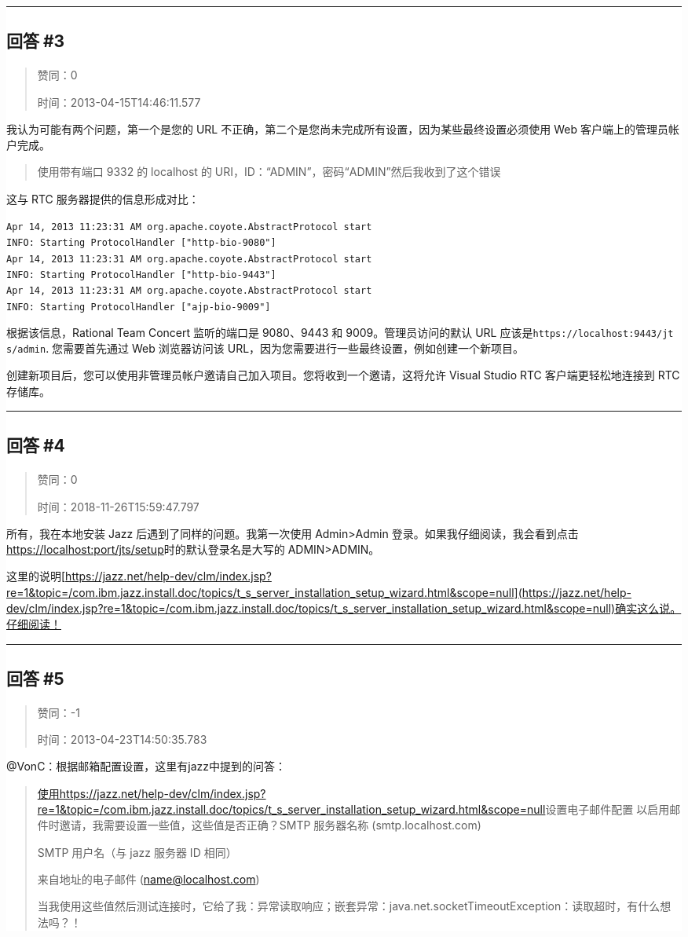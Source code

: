 * * *

## 回答 #3

> 赞同：0
> 
> 时间：2013-04-15T14:46:11.577

我认为可能有两个问题，第一个是您的 URL 不正确，第二个是您尚未完成所有设置，因为某些最终设置必须使用 Web 客户端上的管理员帐户完成。

> 使用带有端口 9332 的 localhost 的 URI，ID：“ADMIN”，密码“ADMIN”然后我收到了这个错误

这与 RTC 服务器提供的信息形成对比：

```
Apr 14, 2013 11:23:31 AM org.apache.coyote.AbstractProtocol start
INFO: Starting ProtocolHandler ["http-bio-9080"]
Apr 14, 2013 11:23:31 AM org.apache.coyote.AbstractProtocol start
INFO: Starting ProtocolHandler ["http-bio-9443"]
Apr 14, 2013 11:23:31 AM org.apache.coyote.AbstractProtocol start
INFO: Starting ProtocolHandler ["ajp-bio-9009"] 
```

根据该信息，Rational Team Concert 监听的端口是 9080、9443 和 9009。管理员访问的默认 URL 应该是`https://localhost:9443/jts/admin`. 您需要首先通过 Web 浏览器访问该 URL，因为您需要进行一些最终设置，例如创建一个新项目。

创建新项目后，您可以使用非管理员帐户邀请自己加入项目。您将收到一个邀请，这将允许 Visual Studio RTC 客户端更轻松地连接到 RTC 存储库。

* * *

## 回答 #4

> 赞同：0
> 
> 时间：2018-11-26T15:59:47.797

所有，我在本地安装 Jazz 后遇到了同样的问题。我第一次使用 Admin>Admin 登录。如果我仔细阅读，我会看到点击[https://localhost:port/jts/setup](https://localhost:port/jts/setup)时的默认登录名是大写的 ADMIN>ADMIN。

这里的说明[https://jazz.net/help-dev/clm/index.jsp?re=1&topic=/com.ibm.jazz.install.doc/topics/t_s_server_installation_setup_wizard.html&scope=null](https://jazz.net/help-dev/clm/index.jsp?re=1&topic=/com.ibm.jazz.install.doc/topics/t_s_server_installation_setup_wizard.html&scope=null)确实这么说。仔细阅读！

* * *

## 回答 #5

> 赞同：-1
> 
> 时间：2013-04-23T14:50:35.783

@VonC：根据邮箱配置设置，这里有jazz中提到的问答：

> [使用https://jazz.net/help-dev/clm/index.jsp?re=1&topic=/com.ibm.jazz.install.doc/topics/t_s_server_installation_setup_wizard.html&scope=null](https://jazz.net/help-dev/clm/index.jsp?re=1&topic=/com.ibm.jazz.install.doc/topics/t_s_server_installation_setup_wizard.html&scope=null)设置电子邮件配置 以启用邮件时邀请，我需要设置一些值，这些值是否正确？SMTP 服务器名称 (smtp.localhost.com)
> 
> SMTP 用户名（与 jazz 服务器 ID 相同）
> 
> 来自地址的电子邮件 (name@localhost.com)
> 
> 当我使用这些值然后测试连接时，它给了我：异常读取响应；嵌套异常：java.net.socketTimeoutException：读取超时，有什么想法吗？！
